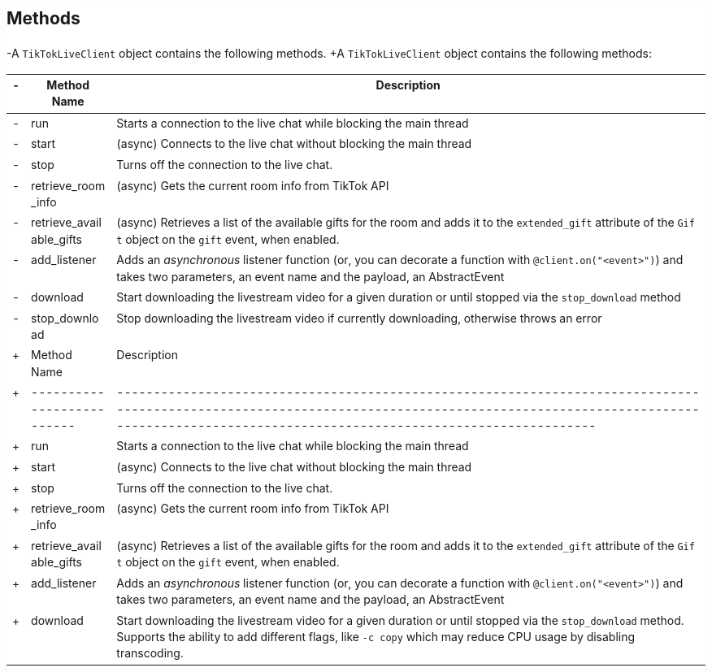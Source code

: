  
 ## Methods
 
-A `TikTokLiveClient` object contains the following methods.
+A `TikTokLiveClient` object contains the following methods:
 
-| Method Name              | Description                                                                                                                                                                       |
-|--------------------------|-----------------------------------------------------------------------------------------------------------------------------------------------------------------------------------|
-| run                      | Starts a connection to the live chat while blocking the main thread                                                                                                               |
-| start                    | (async) Connects to the live chat without blocking the main thread                                                                                                                |
-| stop                     | Turns off the connection to the live chat.                                                                                                                                        |
-| retrieve_room_info       | (async) Gets the current room info from TikTok API                                                                                                                                |
-| retrieve_available_gifts | (async) Retrieves a list of the available gifts for the room and adds it to the `extended_gift` attribute of the `Gift` object on the `gift` event, when enabled.                 |
-| add_listener             | Adds an *asynchronous* listener function (or, you can decorate a function with `@client.on("<event>")`) and takes two parameters, an event name and the payload, an AbstractEvent ||
-| download                 | Start downloading the livestream video for a given duration or until stopped via the `stop_download` method                                                                       |
-| stop_download            | Stop downloading the livestream video if currently downloading, otherwise throws an error                                                                                         |
+| Method Name              | Description                                                                                                                                                                                                                   |
+|--------------------------|-------------------------------------------------------------------------------------------------------------------------------------------------------------------------------------------------------------------------------|
+| run                      | Starts a connection to the live chat while blocking the main thread                                                                                                                                                           |
+| start                    | (async) Connects to the live chat without blocking the main thread                                                                                                                                                            |
+| stop                     | Turns off the connection to the live chat.                                                                                                                                                                                    |
+| retrieve_room_info       | (async) Gets the current room info from TikTok API                                                                                                                                                                            |
+| retrieve_available_gifts | (async) Retrieves a list of the available gifts for the room and adds it to the `extended_gift` attribute of the `Gift` object on the `gift` event, when enabled.                                                             |
+| add_listener             | Adds an *asynchronous* listener function (or, you can decorate a function with `@client.on("<event>")`) and takes two parameters, an event name and the payload, an AbstractEvent                                             ||
+| download                 | Start downloading the livestream video for a given duration or until stopped via the `stop_download` method. Supports the ability to add different flags, like `-c copy` which may reduce CPU usage by disabling transcoding. |